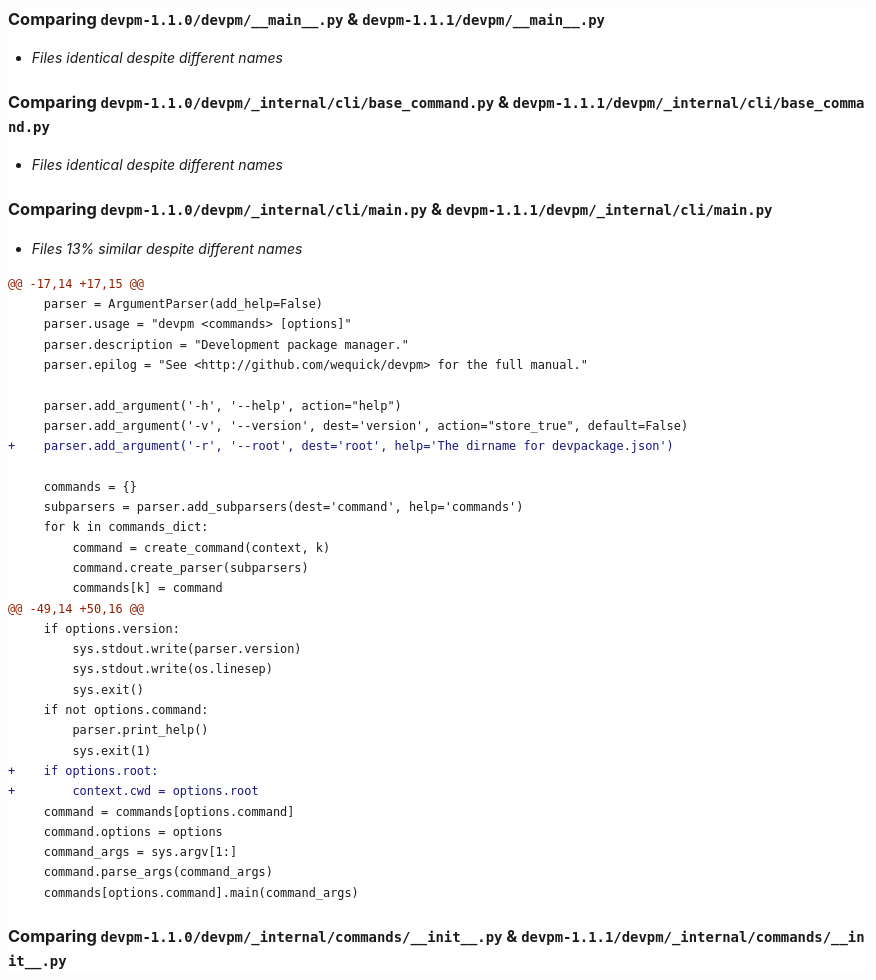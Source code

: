 ### Comparing `devpm-1.1.0/devpm/__main__.py` & `devpm-1.1.1/devpm/__main__.py`

 * *Files identical despite different names*

### Comparing `devpm-1.1.0/devpm/_internal/cli/base_command.py` & `devpm-1.1.1/devpm/_internal/cli/base_command.py`

 * *Files identical despite different names*

### Comparing `devpm-1.1.0/devpm/_internal/cli/main.py` & `devpm-1.1.1/devpm/_internal/cli/main.py`

 * *Files 13% similar despite different names*

```diff
@@ -17,14 +17,15 @@
     parser = ArgumentParser(add_help=False)
     parser.usage = "devpm <commands> [options]"
     parser.description = "Development package manager."
     parser.epilog = "See <http://github.com/wequick/devpm> for the full manual."
 
     parser.add_argument('-h', '--help', action="help")
     parser.add_argument('-v', '--version', dest='version', action="store_true", default=False)
+    parser.add_argument('-r', '--root', dest='root', help='The dirname for devpackage.json')
 
     commands = {}
     subparsers = parser.add_subparsers(dest='command', help='commands')
     for k in commands_dict:
         command = create_command(context, k)
         command.create_parser(subparsers)
         commands[k] = command
@@ -49,14 +50,16 @@
     if options.version:
         sys.stdout.write(parser.version)
         sys.stdout.write(os.linesep)
         sys.exit()
     if not options.command:
         parser.print_help()
         sys.exit(1)
+    if options.root:
+        context.cwd = options.root
     command = commands[options.command]
     command.options = options
     command_args = sys.argv[1:]
     command.parse_args(command_args)
     commands[options.command].main(command_args)
```

### Comparing `devpm-1.1.0/devpm/_internal/commands/__init__.py` & `devpm-1.1.1/devpm/_internal/commands/__init__.py`
